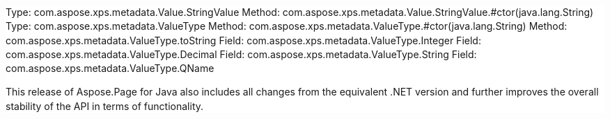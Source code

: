 Type: com.aspose.xps.metadata.Value.StringValue
Method: com.aspose.xps.metadata.Value.StringValue.#ctor(java.lang.String)
Type: com.aspose.xps.metadata.ValueType
Method: com.aspose.xps.metadata.ValueType.#ctor(java.lang.String)
Method: com.aspose.xps.metadata.ValueType.toString
Field: com.aspose.xps.metadata.ValueType.Integer
Field: com.aspose.xps.metadata.ValueType.Decimal
Field: com.aspose.xps.metadata.ValueType.String
Field: com.aspose.xps.metadata.ValueType.QName

This release of Aspose.Page for Java also includes all changes from the equivalent .NET version and further improves the overall stability of the API in terms of functionality.


